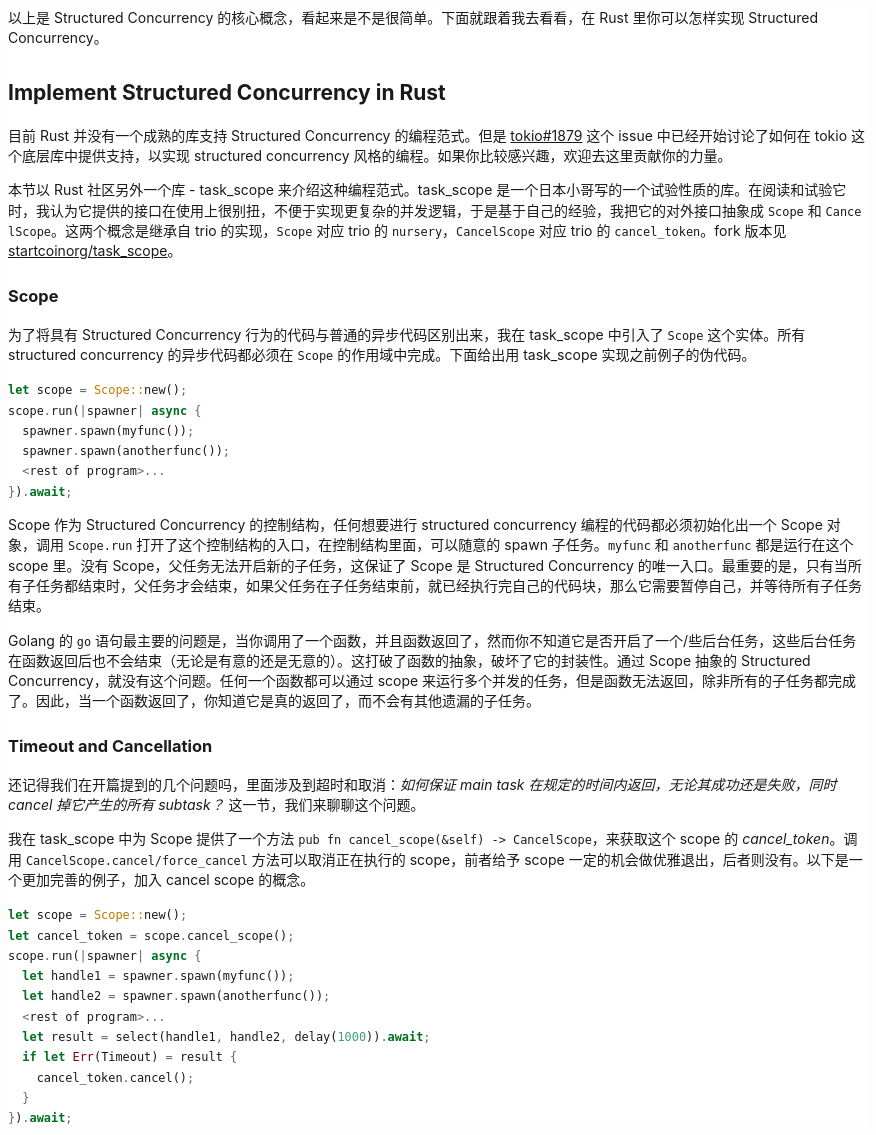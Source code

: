 以上是 Structured Concurrency 的核心概念，看起来是不是很简单。下面就跟着我去看看，在 Rust 里你可以怎样实现 Structured Concurrency。

## Implement Structured Concurrency in Rust

目前 Rust 并没有一个成熟的库支持 Structured Concurrency 的编程范式。但是 [tokio#1879](https://github.com/tokio-rs/tokio/issues/1879) 这个 issue 中已经开始讨论了如何在 tokio 这个底层库中提供支持，以实现 structured concurrency 风格的编程。如果你比较感兴趣，欢迎去这里贡献你的力量。

本节以 Rust 社区另外一个库 - task_scope 来介绍这种编程范式。task_scope 是一个日本小哥写的一个试验性质的库。在阅读和试验它时，我认为它提供的接口在使用上很别扭，不便于实现更复杂的并发逻辑，于是基于自己的经验，我把它的对外接口抽象成 `Scope` 和 `CancelScope`。这两个概念是继承自 trio 的实现，`Scope` 对应 trio 的 `nursery`，`CancelScope` 对应 trio 的 `cancel_token`。fork 版本见 [startcoinorg/task_scope][6]。

### Scope

为了将具有 Structured Concurrency 行为的代码与普通的异步代码区别出来，我在 task_scope 中引入了 `Scope` 这个实体。所有 structured concurrency 的异步代码都必须在 `Scope` 的作用域中完成。下面给出用 task_scope 实现之前例子的伪代码。

```rust
let scope = Scope::new();
scope.run(|spawner| async {
  spawner.spawn(myfunc());
  spawner.spawn(anotherfunc());
  <rest of program>...
}).await;
```

Scope 作为 Structured Concurrency 的控制结构，任何想要进行 structured concurrency 编程的代码都必须初始化出一个 Scope 对象，调用 `Scope.run` 打开了这个控制结构的入口，在控制结构里面，可以随意的 spawn 子任务。`myfunc` 和 `anotherfunc` 都是运行在这个 scope 里。没有 Scope，父任务无法开启新的子任务，这保证了 Scope 是 Structured Concurrency 的唯一入口。最重要的是，只有当所有子任务都结束时，父任务才会结束，如果父任务在子任务结束前，就已经执行完自己的代码块，那么它需要暂停自己，并等待所有子任务结束。

Golang 的 `go` 语句最主要的问题是，当你调用了一个函数，并且函数返回了，然而你不知道它是否开启了一个/些后台任务，这些后台任务在函数返回后也不会结束（无论是有意的还是无意的）。这打破了函数的抽象，破坏了它的封装性。通过 Scope 抽象的 Structured Concurrency，就没有这个问题。任何一个函数都可以通过 scope 来运行多个并发的任务，但是函数无法返回，除非所有的子任务都完成了。因此，当一个函数返回了，你知道它是真的返回了，而不会有其他遗漏的子任务。



### Timeout and Cancellation

还记得我们在开篇提到的几个问题吗，里面涉及到超时和取消：*如何保证 main task 在规定的时间内返回，无论其成功还是失败，同时 cancel 掉它产生的所有 subtask？*
这一节，我们来聊聊这个问题。

我在 task_scope 中为 Scope 提供了一个方法 `pub fn cancel_scope(&self) -> CancelScope`，来获取这个 scope 的 *cancel_token*。调用 `CancelScope.cancel/force_cancel` 方法可以取消正在执行的 scope，前者给予 scope 一定的机会做优雅退出，后者则没有。以下是一个更加完善的例子，加入 cancel scope 的概念。

```rust
let scope = Scope::new();
let cancel_token = scope.cancel_scope();
scope.run(|spawner| async {
  let handle1 = spawner.spawn(myfunc());
  let handle2 = spawner.spawn(anotherfunc());
  <rest of program>...
  let result = select(handle1, handle2, delay(1000)).await;
  if let Err(Timeout) = result {
    cancel_token.cancel();
  }
}).await;
```


[1]: http://250bpm.com/blog:71	"Structured Concurrency"
[2]: https://vorpus.org/blog/notes-on-structured-concurrency-or-go-statement-considered-harmful/	"note on structured concurrency"
[3]: https://medium.com/@elizarov/structured-concurrency-722d765aa952
[4]: https://github.com/Kotlin/kotlinx.coroutines	"kotlin coroutine"
[5]: https://homepages.cwi.nl/~storm/teaching/reader/Dijkstra68.pdf
[6]: https://github.com/starcoinorg/task_scope	"task_scope"